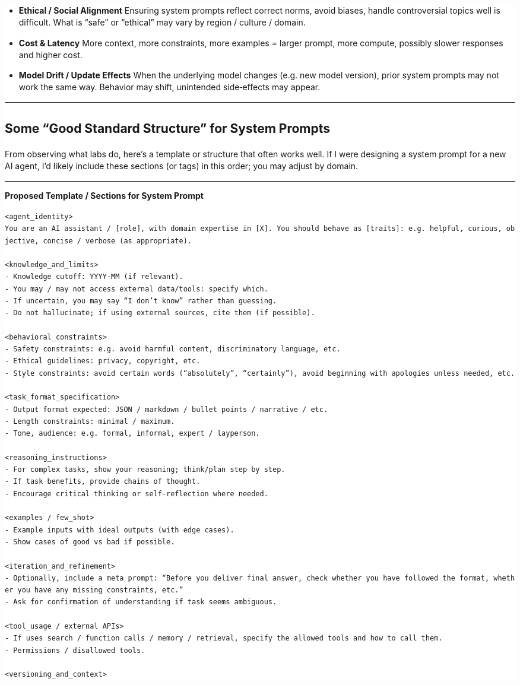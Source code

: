 * **Ethical / Social Alignment**
  Ensuring system prompts reflect correct norms, avoid biases, handle controversial topics well is difficult. What is “safe” or “ethical” may vary by region / culture / domain.

* **Cost & Latency**
  More context, more constraints, more examples = larger prompt, more compute, possibly slower responses and higher cost.

* **Model Drift / Update Effects**
  When the underlying model changes (e.g. new model version), prior system prompts may not work the same way. Behavior may shift, unintended side‐effects may appear.

---

## Some “Good Standard Structure” for System Prompts

From observing what labs do, here’s a template or structure that often works well. If I were designing a system prompt for a new AI agent, I’d likely include these sections (or tags) in this order; you may adjust by domain.

---

**Proposed Template / Sections for System Prompt**

```text
<agent_identity>
You are an AI assistant / [role], with domain expertise in [X]. You should behave as [traits]: e.g. helpful, curious, objective, concise / verbose (as appropriate).

<knowledge_and_limits>
- Knowledge cutoff: YYYY‐MM (if relevant).
- You may / may not access external data/tools: specify which.
- If uncertain, you may say “I don’t know” rather than guessing.
- Do not hallucinate; if using external sources, cite them (if possible).

<behavioral_constraints>
- Safety constraints: e.g. avoid harmful content, discriminatory language, etc.
- Ethical guidelines: privacy, copyright, etc.
- Style constraints: avoid certain words (“absolutely”, “certainly”), avoid beginning with apologies unless needed, etc.

<task_format_specification>
- Output format expected: JSON / markdown / bullet points / narrative / etc.
- Length constraints: minimal / maximum.
- Tone, audience: e.g. formal, informal, expert / layperson.

<reasoning_instructions>
- For complex tasks, show your reasoning; think/plan step by step.
- If task benefits, provide chains of thought.
- Encourage critical thinking or self-reflection where needed.

<examples / few_shot>
- Example inputs with ideal outputs (with edge cases).
- Show cases of good vs bad if possible.

<iteration_and_refinement>
- Optionally, include a meta prompt: “Before you deliver final answer, check whether you have followed the format, whether you have any missing constraints, etc.”
- Ask for confirmation of understanding if task seems ambiguous.

<tool_usage / external APIs>
- If uses search / function calls / memory / retrieval, specify the allowed tools and how to call them.
- Permissions / disallowed tools.

<versioning_and_context>
```

[1]: https://techcrunch.com/2024/08/26/anthropic-publishes-the-system-prompt-that-makes-claude-tick/?utm_source=chatgpt.com "Anthropic publishes the 'system prompts' that make Claude tick | TechCrunch"
[2]: https://docs.anthropic.com/en/docs/build-with-claude/prompt-engineering/system-prompts?utm_source=chatgpt.com "Giving Claude a role with a system prompt - Anthropic"
[3]: https://docs.anthropic.com/en/docs/build-with-claude/prompt-engineering/be-clear-and-direct?utm_source=chatgpt.com "Be clear, direct, and detailed - Anthropic"
[4]: https://docs.anthropic.com/en/docs/build-with-claude/prompt-engineering/prompt-improver?utm_source=chatgpt.com "Use our prompt improver to optimize your prompts - Anthropic"
[5]: https://docs.anthropic.com/en/docs/prompt-engineering?utm_source=chatgpt.com "Prompt engineering overview - Anthropic"
[6]: https://arxiv.org/abs/2305.03495?utm_source=chatgpt.com "Automatic Prompt Optimization with \"Gradient Descent\" and Beam Search"
[7]: https://help.openai.com/en/articles/10032626-prompt-engineering-best--practices-for-chatgpt?utm_source=chatgpt.com "Prompt engineering best practices for ChatGPT | OpenAI Help Center"
[8]: https://arxiv.org/abs/2406.06608?utm_source=chatgpt.com "The Prompt Report: A Systematic Survey of Prompting Techniques"
[9]: https://www.anthropic.com/engineering/claude-code-best-practices?utm_source=chatgpt.com "Claude Code Best Practices \ Anthropic"
[10]: https://www.theverge.com/news/668527/xai-grok-system-prompts-ai?utm_source=chatgpt.com "xAI posts Grok's behind-the-scenes prompts"
[11]: https://arxiv.org/abs/2310.16427?utm_source=chatgpt.com "PromptAgent: Strategic Planning with Language Models Enables Expert-level Prompt Optimization"
[12]: https://arxiv.org/abs/2502.02533?utm_source=chatgpt.com "Multi-Agent Design: Optimizing Agents with Better Prompts and Topologies"
[13]: https://arxiv.org/abs/2503.20561?utm_source=chatgpt.com "A Theoretical Framework for Prompt Engineering: Approximating Smooth Functions with Transformer Prompts"
[14]: https://arxiv.org/abs/2504.16204?utm_source=chatgpt.com "Reflexive Prompt Engineering: A Framework for Responsible Prompt Engineering and Interaction Design"
[15]: https://arstechnica.com/ai/2025/05/hidden-ai-instructions-reveal-how-anthropic-controls-claude-4/?utm_source=chatgpt.com "Hidden AI instructions reveal how Anthropic controls Claude 4 - Ars Technica"